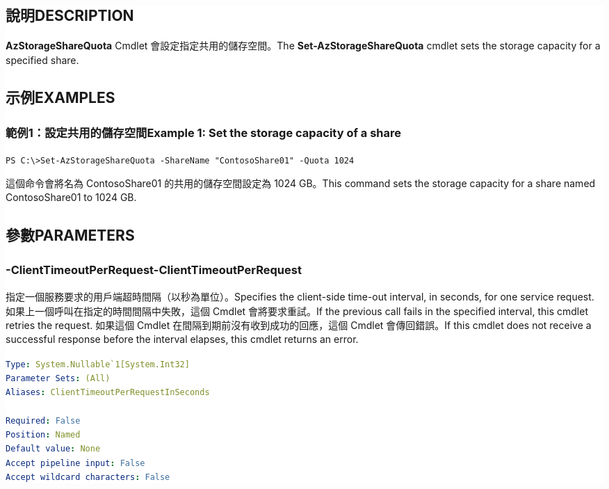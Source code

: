 ## <span data-ttu-id="129e3-107">說明</span><span class="sxs-lookup"><span data-stu-id="129e3-107">DESCRIPTION</span></span>
<span data-ttu-id="129e3-108">**AzStorageShareQuota** Cmdlet 會設定指定共用的儲存空間。</span><span class="sxs-lookup"><span data-stu-id="129e3-108">The **Set-AzStorageShareQuota** cmdlet sets the storage capacity for a specified share.</span></span>

## <span data-ttu-id="129e3-109">示例</span><span class="sxs-lookup"><span data-stu-id="129e3-109">EXAMPLES</span></span>

### <span data-ttu-id="129e3-110">範例1：設定共用的儲存空間</span><span class="sxs-lookup"><span data-stu-id="129e3-110">Example 1: Set the storage capacity of a share</span></span>
```
PS C:\>Set-AzStorageShareQuota -ShareName "ContosoShare01" -Quota 1024
```

<span data-ttu-id="129e3-111">這個命令會將名為 ContosoShare01 的共用的儲存空間設定為 1024 GB。</span><span class="sxs-lookup"><span data-stu-id="129e3-111">This command sets the storage capacity for a share named ContosoShare01 to 1024 GB.</span></span>

## <span data-ttu-id="129e3-112">參數</span><span class="sxs-lookup"><span data-stu-id="129e3-112">PARAMETERS</span></span>

### <span data-ttu-id="129e3-113">-ClientTimeoutPerRequest</span><span class="sxs-lookup"><span data-stu-id="129e3-113">-ClientTimeoutPerRequest</span></span>
<span data-ttu-id="129e3-114">指定一個服務要求的用戶端超時間隔（以秒為單位）。</span><span class="sxs-lookup"><span data-stu-id="129e3-114">Specifies the client-side time-out interval, in seconds, for one service request.</span></span>
<span data-ttu-id="129e3-115">如果上一個呼叫在指定的時間間隔中失敗，這個 Cmdlet 會將要求重試。</span><span class="sxs-lookup"><span data-stu-id="129e3-115">If the previous call fails in the specified interval, this cmdlet retries the request.</span></span>
<span data-ttu-id="129e3-116">如果這個 Cmdlet 在間隔到期前沒有收到成功的回應，這個 Cmdlet 會傳回錯誤。</span><span class="sxs-lookup"><span data-stu-id="129e3-116">If this cmdlet does not receive a successful response before the interval elapses, this cmdlet returns an error.</span></span>

```yaml
Type: System.Nullable`1[System.Int32]
Parameter Sets: (All)
Aliases: ClientTimeoutPerRequestInSeconds

Required: False
Position: Named
Default value: None
Accept pipeline input: False
Accept wildcard characters: False
```
